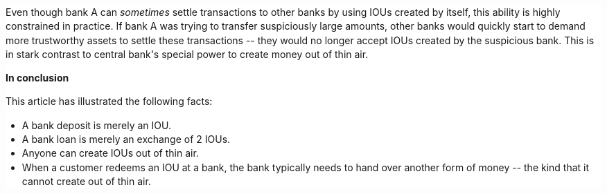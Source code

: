 Even though bank A can _sometimes_ settle transactions to other banks by using IOUs created by itself, this ability is highly constrained in practice. If bank A was trying to transfer suspiciously large amounts, other banks would quickly start to demand more trustworthy assets to settle these transactions -- they would no longer accept IOUs created by the suspicious bank. This is in stark contrast to central bank's special power to create money out of thin air.

**In conclusion**

This article has illustrated the following facts:

- A bank deposit is merely an IOU.
- A bank loan is merely an exchange of 2 IOUs.
- Anyone can create IOUs out of thin air.
- When a customer redeems an IOU at a bank, the bank typically needs to hand over another form of money -- the kind that it cannot create out of thin air.